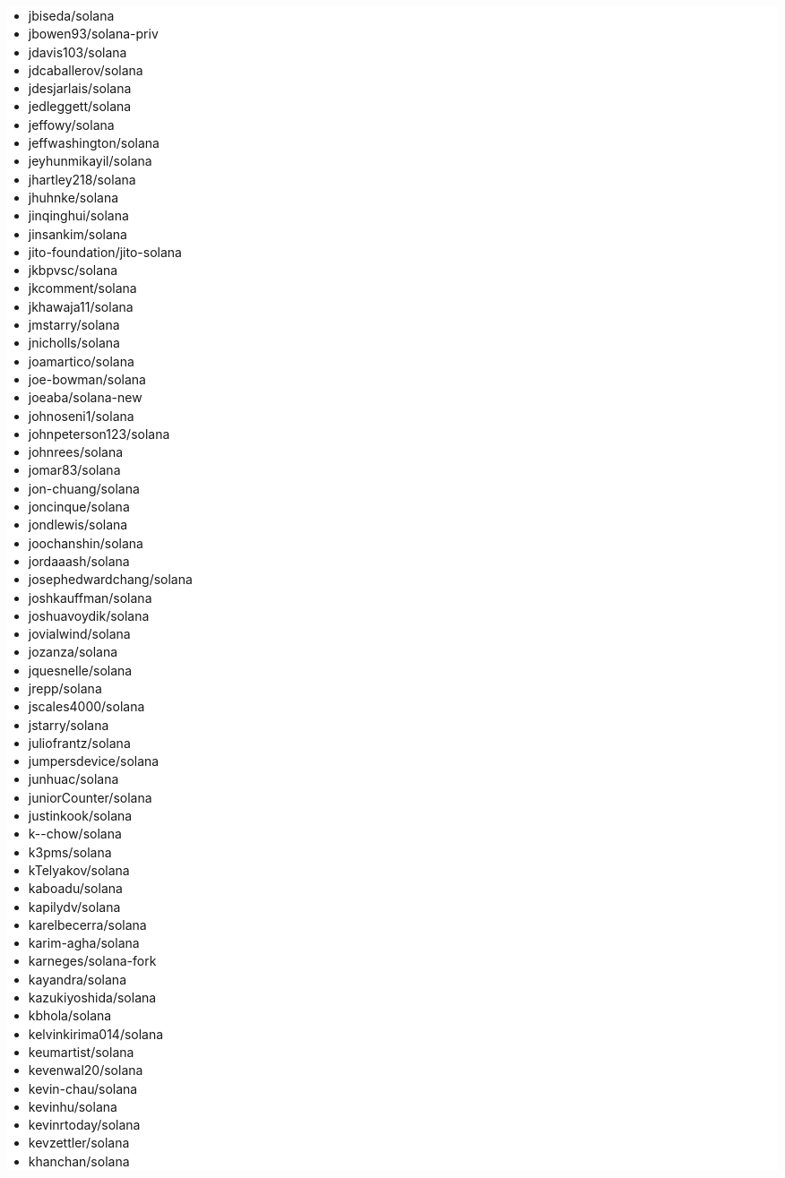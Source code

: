 - jbiseda/solana
- jbowen93/solana-priv
- jdavis103/solana
- jdcaballerov/solana
- jdesjarlais/solana
- jedleggett/solana
- jeffowy/solana
- jeffwashington/solana
- jeyhunmikayil/solana
- jhartley218/solana
- jhuhnke/solana
- jinqinghui/solana
- jinsankim/solana
- jito-foundation/jito-solana
- jkbpvsc/solana
- jkcomment/solana
- jkhawaja11/solana
- jmstarry/solana
- jnicholls/solana
- joamartico/solana
- joe-bowman/solana
- joeaba/solana-new
- johnoseni1/solana
- johnpeterson123/solana
- johnrees/solana
- jomar83/solana
- jon-chuang/solana
- joncinque/solana
- jondlewis/solana
- joochanshin/solana
- jordaaash/solana
- josephedwardchang/solana
- joshkauffman/solana
- joshuavoydik/solana
- jovialwind/solana
- jozanza/solana
- jquesnelle/solana
- jrepp/solana
- jscales4000/solana
- jstarry/solana
- juliofrantz/solana
- jumpersdevice/solana
- junhuac/solana
- juniorCounter/solana
- justinkook/solana
- k--chow/solana
- k3pms/solana
- kTelyakov/solana
- kaboadu/solana
- kapilydv/solana
- karelbecerra/solana
- karim-agha/solana
- karneges/solana-fork
- kayandra/solana
- kazukiyoshida/solana
- kbhola/solana
- kelvinkirima014/solana
- keumartist/solana
- kevenwal20/solana
- kevin-chau/solana
- kevinhu/solana
- kevinrtoday/solana
- kevzettler/solana
- khanchan/solana